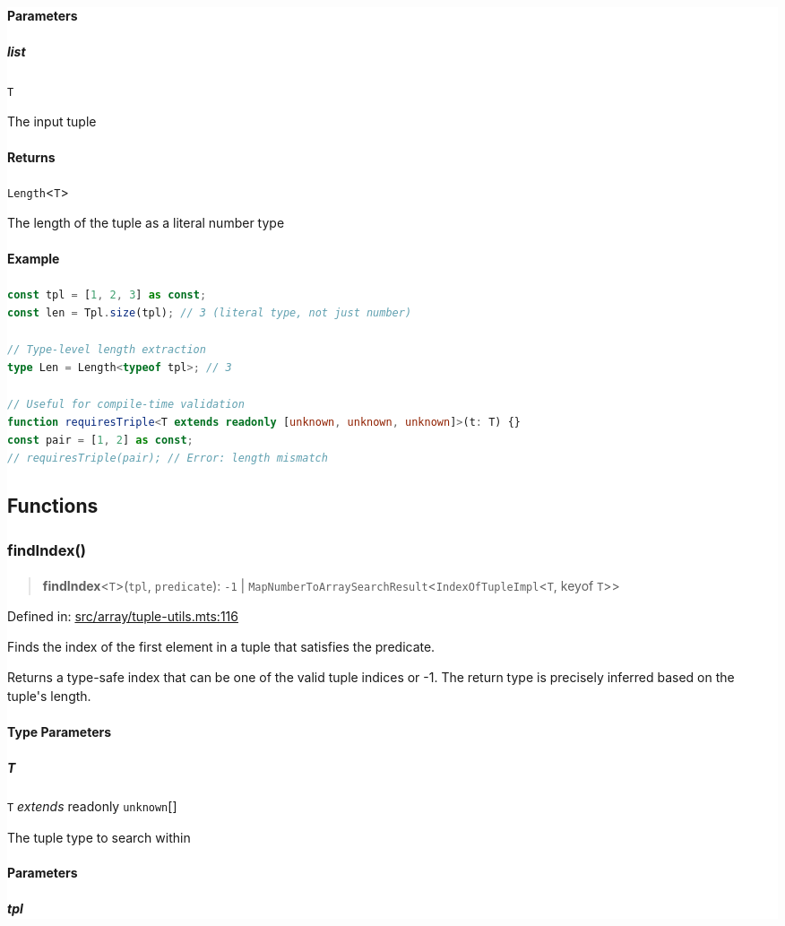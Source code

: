 #### Parameters

##### list

`T`

The input tuple

#### Returns

`Length`\<`T`\>

The length of the tuple as a literal number type

#### Example

```typescript
const tpl = [1, 2, 3] as const;
const len = Tpl.size(tpl); // 3 (literal type, not just number)

// Type-level length extraction
type Len = Length<typeof tpl>; // 3

// Useful for compile-time validation
function requiresTriple<T extends readonly [unknown, unknown, unknown]>(t: T) {}
const pair = [1, 2] as const;
// requiresTriple(pair); // Error: length mismatch
```

## Functions

### findIndex()

> **findIndex**\<`T`\>(`tpl`, `predicate`): `-1` \| `MapNumberToArraySearchResult`\<`IndexOfTupleImpl`\<`T`, keyof `T`\>\>

Defined in: [src/array/tuple-utils.mts:116](https://github.com/noshiro-pf/ts-data-forge/blob/main/src/array/tuple-utils.mts#L116)

Finds the index of the first element in a tuple that satisfies the predicate.

Returns a type-safe index that can be one of the valid tuple indices or -1.
The return type is precisely inferred based on the tuple's length.

#### Type Parameters

##### T

`T` _extends_ readonly `unknown`[]

The tuple type to search within

#### Parameters

##### tpl

